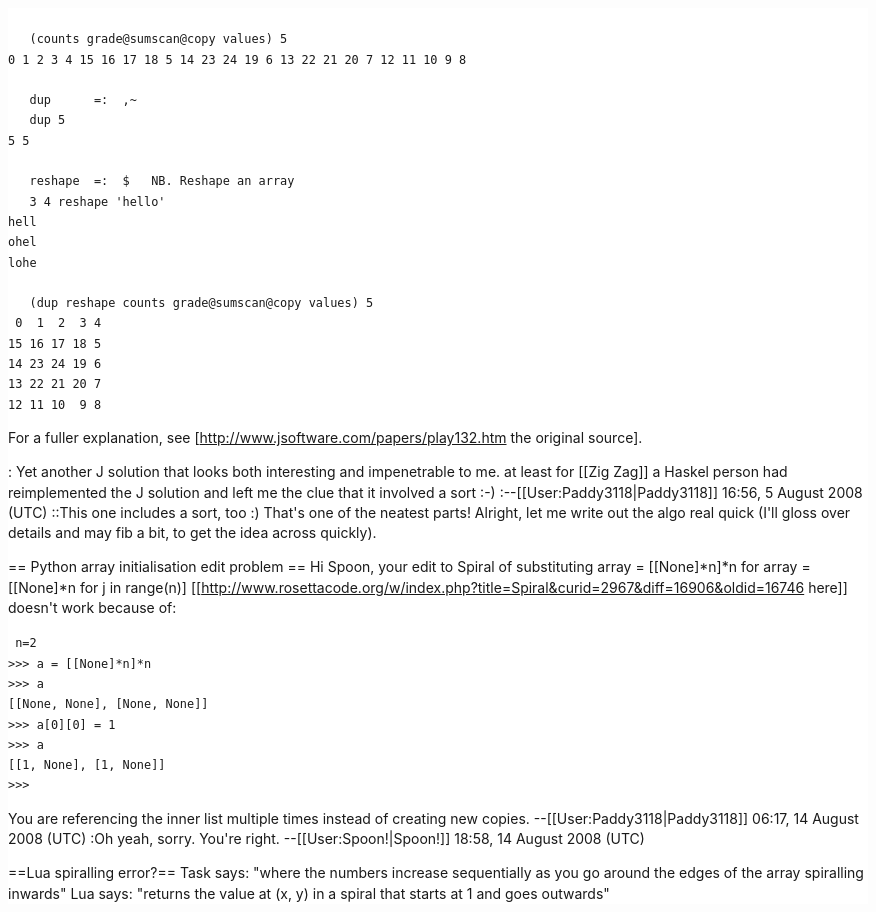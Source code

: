 ```txt
   
   (counts grade@sumscan@copy values) 5
0 1 2 3 4 15 16 17 18 5 14 23 24 19 6 13 22 21 20 7 12 11 10 9 8
   
   dup      =:  ,~
   dup 5
5 5
   
   reshape  =:  $   NB. Reshape an array
   3 4 reshape 'hello'
hell
ohel
lohe
   
   (dup reshape counts grade@sumscan@copy values) 5
 0  1  2  3 4
15 16 17 18 5
14 23 24 19 6
13 22 21 20 7
12 11 10  9 8

```


For a fuller explanation, see [http://www.jsoftware.com/papers/play132.htm the original source].

: Yet another J solution that looks both interesting and impenetrable to me. at least for [[Zig Zag]] a Haskel person had reimplemented the J solution and left me the clue that it involved a sort :-) 
:--[[User:Paddy3118|Paddy3118]] 16:56, 5 August 2008 (UTC)
::This one includes a sort, too :)  That's one of the neatest parts!  Alright, let me write out the algo real quick (I'll gloss over details and may fib a bit, to get the idea across quickly).


== Python array initialisation edit problem ==
Hi Spoon, your edit to Spiral of substituting <python>array = [[None]*n]*n</python> for <python>array = [[None]*n for j in range(n)]</python> [[http://www.rosettacode.org/w/index.php?title=Spiral&curid=2967&diff=16906&oldid=16746 here]] doesn't work because of: 

```python>>>
 n=2
>>> a = [[None]*n]*n
>>> a
[[None, None], [None, None]]
>>> a[0][0] = 1
>>> a
[[1, None], [1, None]]
>>>
```

You are referencing the inner list multiple times instead of creating new copies. --[[User:Paddy3118|Paddy3118]] 06:17, 14 August 2008 (UTC)
:Oh yeah, sorry. You're right. --[[User:Spoon!|Spoon!]] 18:58, 14 August 2008 (UTC)

==Lua spiralling error?==
Task says:
  "where the numbers increase sequentially as you go around the edges of the array spiralling inwards"
Lua says:
  "returns the value at (x, y) in a spiral that starts at 1 and goes outwards"
